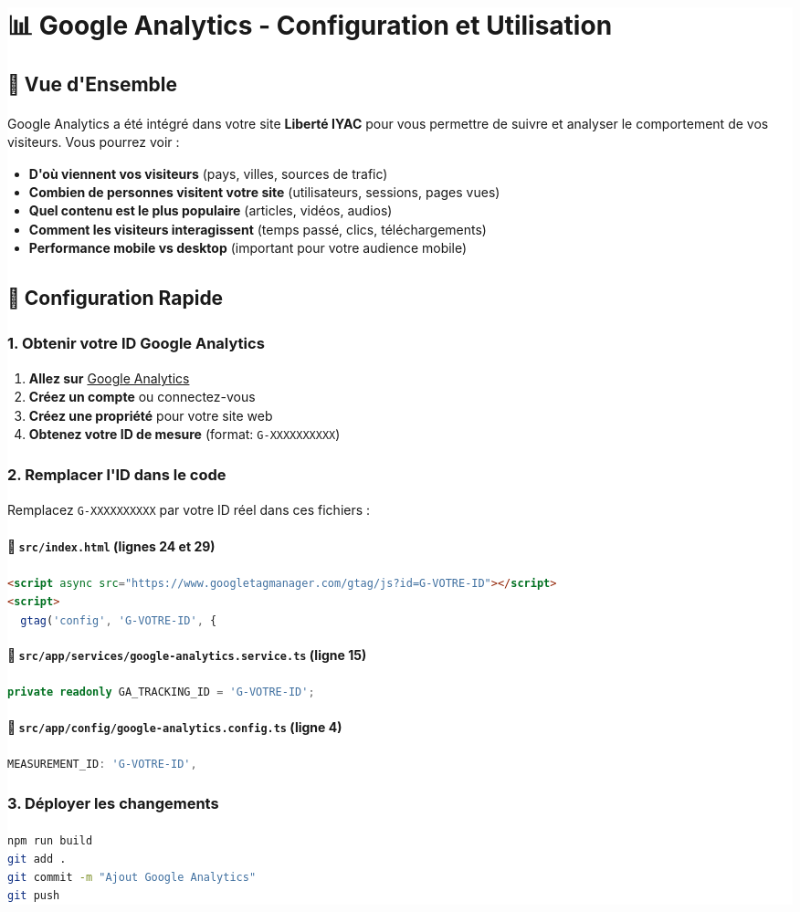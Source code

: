 # 📊 Google Analytics - Configuration et Utilisation

## 🎯 Vue d'Ensemble

Google Analytics a été intégré dans votre site **Liberté IYAC** pour vous permettre de suivre et analyser le comportement de vos visiteurs. Vous pourrez voir :

- **D'où viennent vos visiteurs** (pays, villes, sources de trafic)
- **Combien de personnes visitent votre site** (utilisateurs, sessions, pages vues)
- **Quel contenu est le plus populaire** (articles, vidéos, audios)
- **Comment les visiteurs interagissent** (temps passé, clics, téléchargements)
- **Performance mobile vs desktop** (important pour votre audience mobile)

## 🚀 Configuration Rapide

### 1. Obtenir votre ID Google Analytics

1. **Allez sur** [Google Analytics](https://analytics.google.com/)
2. **Créez un compte** ou connectez-vous
3. **Créez une propriété** pour votre site web
4. **Obtenez votre ID de mesure** (format: `G-XXXXXXXXXX`)

### 2. Remplacer l'ID dans le code

Remplacez `G-XXXXXXXXXX` par votre ID réel dans ces fichiers :

#### 📄 `src/index.html` (lignes 24 et 29)
```html
<script async src="https://www.googletagmanager.com/gtag/js?id=G-VOTRE-ID"></script>
<script>
  gtag('config', 'G-VOTRE-ID', {
```

#### 📄 `src/app/services/google-analytics.service.ts` (ligne 15)
```typescript
private readonly GA_TRACKING_ID = 'G-VOTRE-ID';
```

#### 📄 `src/app/config/google-analytics.config.ts` (ligne 4)
```typescript
MEASUREMENT_ID: 'G-VOTRE-ID',
```

### 3. Déployer les changements

```bash
npm run build
git add .
git commit -m "Ajout Google Analytics"
git push
```
